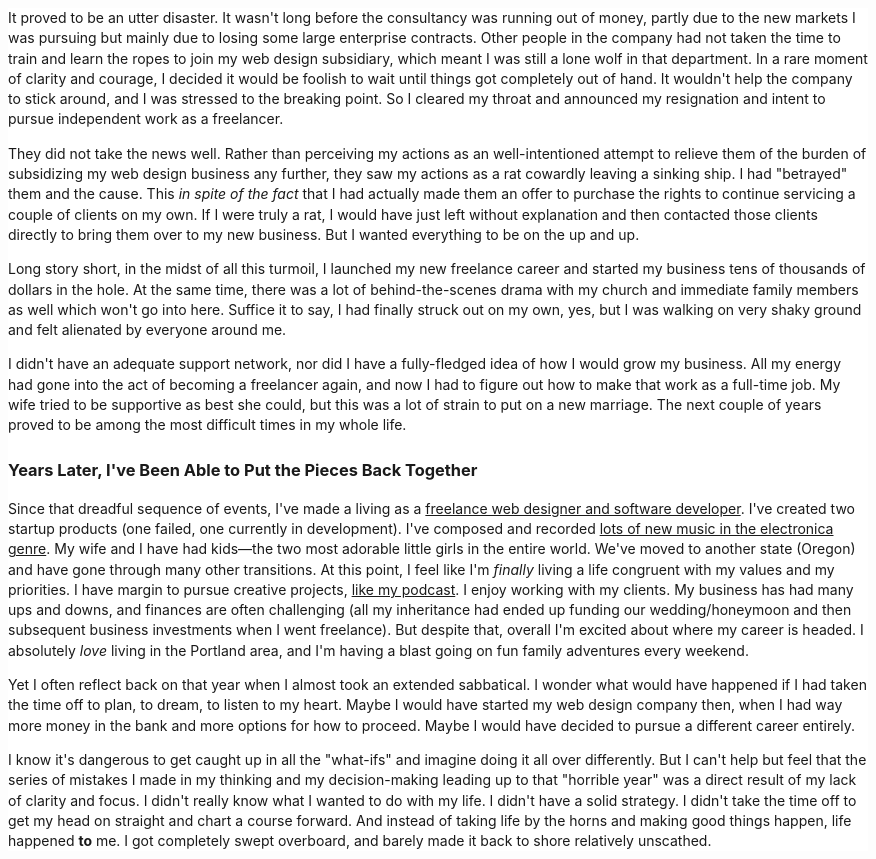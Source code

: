 It proved to be an utter disaster. It wasn't long before the consultancy was running out of money, partly due to the new markets I was pursuing but mainly due to losing some large enterprise contracts. Other people in the company had not taken the time to train and learn the ropes to join my web design subsidiary, which meant I was still a lone wolf in that department. In a rare moment of clarity and courage, I decided it would be foolish to wait until things got completely out of hand. It wouldn't help the company to stick around, and I was stressed to the breaking point. So I cleared my throat and announced my resignation and intent to pursue independent work as a freelancer.

They did not take the news well. Rather than perceiving my actions as an well-intentioned attempt to relieve them of the burden of subsidizing my web design business any further, they saw my actions as a rat cowardly leaving a sinking ship. I had "betrayed" them and the cause. This _in spite of the fact_ that I had actually made them an offer to purchase the rights to continue servicing a couple of clients on my own. If I were truly a rat, I would have just left without explanation and then contacted those clients directly to bring them over to my new business. But I wanted everything to be on the up and up.

Long story short, in the midst of all this turmoil, I launched my new freelance career and started my business tens of thousands of dollars in the hole. At the same time, there was a lot of behind-the-scenes drama with my church and immediate family members as well which won't go into here. Suffice it to say, I had finally struck out on my own, yes, but I was walking on very shaky ground and felt alienated by everyone around me.

I didn't have an adequate support network, nor did I have a fully-fledged idea of how I would grow my business. All my energy had gone into the act of becoming a freelancer again, and now I had to figure out how to make that work as a full-time job. My wife tried to be supportive as best she could, but this was a lot of strain to put on a new marriage. The next couple of years proved to be among the most difficult times in my whole life.

### Years Later, I've Been Able to Put the Pieces Back Together

Since that dreadful sequence of events, I've made a living as a [freelance web designer and software developer](https://whitefusion.io). I've created two startup products (one failed, one currently in development). I've composed and recorded [lots of new music in the electronica genre](https://www.yarred.com). My wife and I have had kids—the two most adorable little girls in the entire world. We've moved to another state (Oregon) and have gone through many other transitions. At this point, I feel like I'm _finally_ living a life congruent with my values and my priorities. I have margin to pursue creative projects, [like my podcast](https://jaredwhite.com). I enjoy working with my clients. My business has had many ups and downs, and finances are often challenging (all my inheritance had ended up funding our wedding/honeymoon and then subsequent business investments when I went freelance). But despite that, overall I'm excited about where my career is headed. I absolutely _love_ living in the Portland area, and I'm having a blast going on fun family adventures every weekend.

Yet I often reflect back on that year when I almost took an extended sabbatical. I wonder what would have happened if I had taken the time off to plan, to dream, to listen to my heart. Maybe I would have started my web design company then, when I had way more money in the bank and more options for how to proceed. Maybe I would have decided to pursue a different career entirely.

I know it's dangerous to get caught up in all the "what-ifs" and imagine doing it all over differently. But I can't help but feel that the series of mistakes I made in my thinking and my decision-making leading up to that "horrible year" was a direct result of my lack of clarity and focus. I didn't really know what I wanted to do with my life. I didn't have a solid strategy. I didn't take the time off to get my head on straight and chart a course forward. And instead of taking life by the horns and making good things happen, life happened **to** me. I got completely swept overboard, and barely made it back to shore relatively unscathed.
